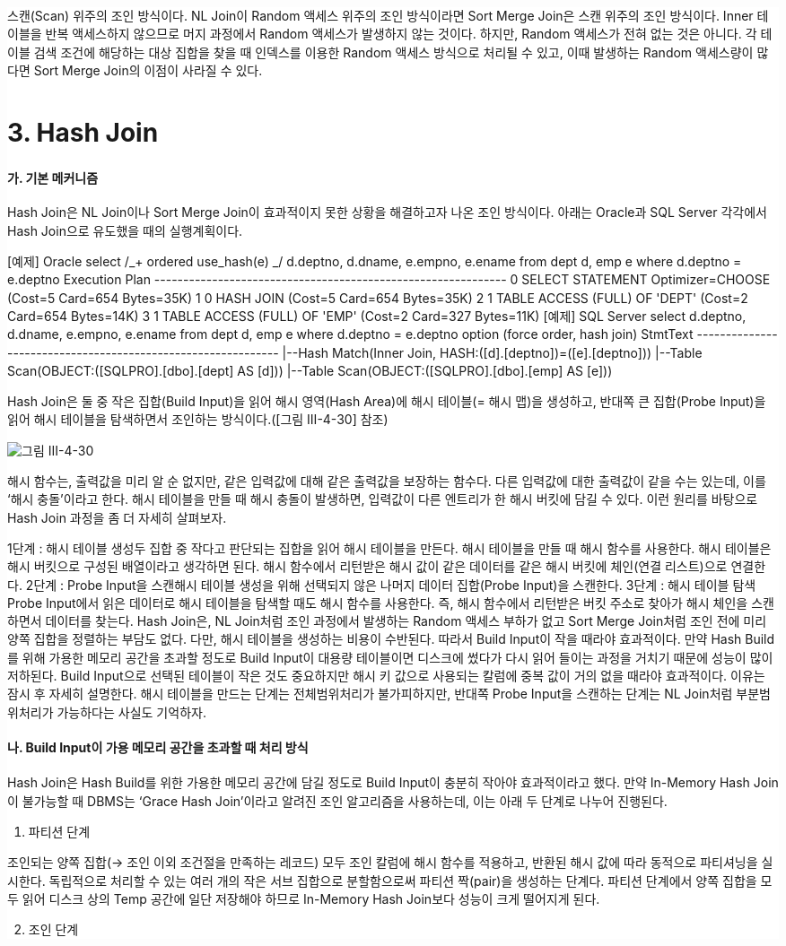 스캔(Scan) 위주의 조인 방식이다.
NL Join이 Random 액세스 위주의 조인 방식이라면 Sort Merge Join은 스캔 위주의 조인 방식이다. Inner 테이블을 반복 액세스하지 않으므로 머지 과정에서 Random 액세스가 발생하지 않는 것이다. 하지만, Random 액세스가 전혀 없는 것은 아니다. 각 테이블 검색 조건에 해당하는 대상 집합을 찾을 때 인덱스를 이용한 Random 액세스 방식으로 처리될 수 있고, 이때 발생하는 Random 액세스량이 많다면 Sort Merge Join의 이점이 사라질 수 있다.

# 3. Hash Join

#### 가. 기본 메커니즘

Hash Join은 NL Join이나 Sort Merge Join이 효과적이지 못한 상황을 해결하고자 나온 조인 방식이다. 아래는 Oracle과 SQL Server 각각에서 Hash Join으로 유도했을 때의 실행계획이다.

[예제] Oracle select /_+ ordered use_hash(e) _/ d.deptno, d.dname, e.empno, e.ename from dept d, emp e where d.deptno = e.deptno Execution Plan ------------------------------------------------------------- 0 SELECT STATEMENT Optimizer=CHOOSE (Cost=5 Card=654 Bytes=35K) 1 0 HASH JOIN (Cost=5 Card=654 Bytes=35K) 2 1 TABLE ACCESS (FULL) OF 'DEPT' (Cost=2 Card=654 Bytes=14K) 3 1 TABLE ACCESS (FULL) OF 'EMP' (Cost=2 Card=327 Bytes=11K) [예제] SQL Server select d.deptno, d.dname, e.empno, e.ename from dept d, emp e where d.deptno = e.deptno option (force order, hash join) StmtText ------------------------------------------------------------- |--Hash Match(Inner Join, HASH:([d].[deptno])=([e].[deptno])) |--Table Scan(OBJECT:([SQLPRO].[dbo].[dept] AS [d])) |--Table Scan(OBJECT:([SQLPRO].[dbo].[emp] AS [e]))

Hash Join은 둘 중 작은 집합(Build Input)을 읽어 해시 영역(Hash Area)에 해시 테이블(= 해시 맵)을 생성하고, 반대쪽 큰 집합(Probe Input)을 읽어 해시 테이블을 탐색하면서 조인하는 방식이다.([그림 Ⅲ-4-30] 참조)

![그림 Ⅲ-4-30](https://dataonair.or.kr/publishing/img/knowledge/SQL_361.jpg)

해시 함수는, 출력값을 미리 알 순 없지만, 같은 입력값에 대해 같은 출력값을 보장하는 함수다. 다른 입력값에 대한 출력값이 같을 수는 있는데, 이를 ‘해시 충돌’이라고 한다. 해시 테이블을 만들 때 해시 충돌이 발생하면, 입력값이 다른 엔트리가 한 해시 버킷에 담길 수 있다. 이런 원리를 바탕으로 Hash Join 과정을 좀 더 자세히 살펴보자.

1단계 : 해시 테이블 생성두 집합 중 작다고 판단되는 집합을 읽어 해시 테이블을 만든다. 해시 테이블을 만들 때 해시 함수를 사용한다. 해시 테이블은 해시 버킷으로 구성된 배열이라고 생각하면 된다. 해시 함수에서 리턴받은 해시 값이 같은 데이터를 같은 해시 버킷에 체인(연결 리스트)으로 연결한다.
2단계 : Probe Input을 스캔해시 테이블 생성을 위해 선택되지 않은 나머지 데이터 집합(Probe Input)을 스캔한다.
3단계 : 해시 테이블 탐색Probe Input에서 읽은 데이터로 해시 테이블을 탐색할 때도 해시 함수를 사용한다. 즉, 해시 함수에서 리턴받은 버킷 주소로 찾아가 해시 체인을 스캔하면서 데이터를 찾는다.
Hash Join은, NL Join처럼 조인 과정에서 발생하는 Random 액세스 부하가 없고 Sort Merge Join처럼 조인 전에 미리 양쪽 집합을 정렬하는 부담도 없다. 다만, 해시 테이블을 생성하는 비용이 수반된다. 따라서 Build Input이 작을 때라야 효과적이다. 만약 Hash Build를 위해 가용한 메모리 공간을 초과할 정도로 Build Input이 대용량 테이블이면 디스크에 썼다가 다시 읽어 들이는 과정을 거치기 때문에 성능이 많이 저하된다. Build Input으로 선택된 테이블이 작은 것도 중요하지만 해시 키 값으로 사용되는 칼럼에 중복 값이 거의 없을 때라야 효과적이다. 이유는 잠시 후 자세히 설명한다. 해시 테이블을 만드는 단계는 전체범위처리가 불가피하지만, 반대쪽 Probe Input을 스캔하는 단계는 NL Join처럼 부분범위처리가 가능하다는 사실도 기억하자.

#### 나. Build Input이 가용 메모리 공간을 초과할 때 처리 방식

Hash Join은 Hash Build를 위한 가용한 메모리 공간에 담길 정도로 Build Input이 충분히 작아야 효과적이라고 했다. 만약 In-Memory Hash Join이 불가능할 때 DBMS는 ‘Grace Hash Join’이라고 알려진 조인 알고리즘을 사용하는데, 이는 아래 두 단계로 나누어 진행된다.

1. 파티션 단계

조인되는 양쪽 집합(→ 조인 이외 조건절을 만족하는 레코드) 모두 조인 칼럼에 해시 함수를 적용하고, 반환된 해시 값에 따라 동적으로 파티셔닝을 실시한다. 독립적으로 처리할 수 있는 여러 개의 작은 서브 집합으로 분할함으로써 파티션 짝(pair)을 생성하는 단계다. 파티션 단계에서 양쪽 집합을 모두 읽어 디스크 상의 Temp 공간에 일단 저장해야 하므로 In-Memory Hash Join보다 성능이 크게 떨어지게 된다.

2. 조인 단계
